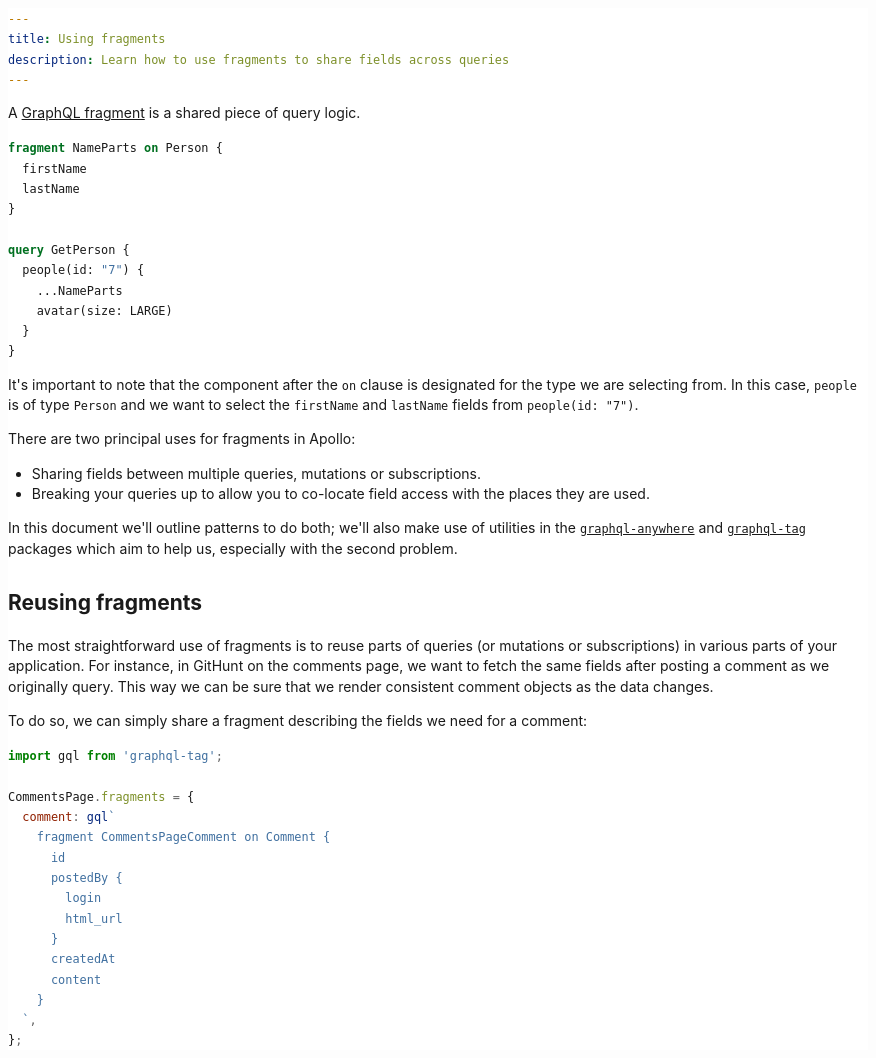 ```yaml
---
title: Using fragments
description: Learn how to use fragments to share fields across queries
---
```


A [GraphQL fragment](http://graphql.org/learn/queries/#fragments) is a shared piece of query logic.

```graphql
fragment NameParts on Person {
  firstName
  lastName
}

query GetPerson {
  people(id: "7") {
    ...NameParts
    avatar(size: LARGE)
  }
}
```

It's important to note that the component after the `on` clause is designated for the type we are selecting from. In this case, `people` is of type `Person` and we want to select the `firstName` and `lastName` fields from `people(id: "7")`.

There are two principal uses for fragments in Apollo:

  - Sharing fields between multiple queries, mutations or subscriptions.
  - Breaking your queries up to allow you to co-locate field access with the places they are used.

In this document we'll outline patterns to do both; we'll also make use of utilities in the [`graphql-anywhere`](https://github.com/apollographql/apollo-client/tree/master/packages/graphql-anywhere) and [`graphql-tag`](https://github.com/apollographql/graphql-tag) packages which aim to help us, especially with the second problem.

## Reusing fragments

The most straightforward use of fragments is to reuse parts of queries (or mutations or subscriptions) in various parts of your application. For instance, in GitHunt on the comments page, we want to fetch the same fields after posting a comment as we originally query. This way we can be sure that we render consistent comment objects as the data changes.

To do so, we can simply share a fragment describing the fields we need for a comment:

```js
import gql from 'graphql-tag';

CommentsPage.fragments = {
  comment: gql`
    fragment CommentsPageComment on Comment {
      id
      postedBy {
        login
        html_url
      }
      createdAt
      content
    }
  `,
};
```
